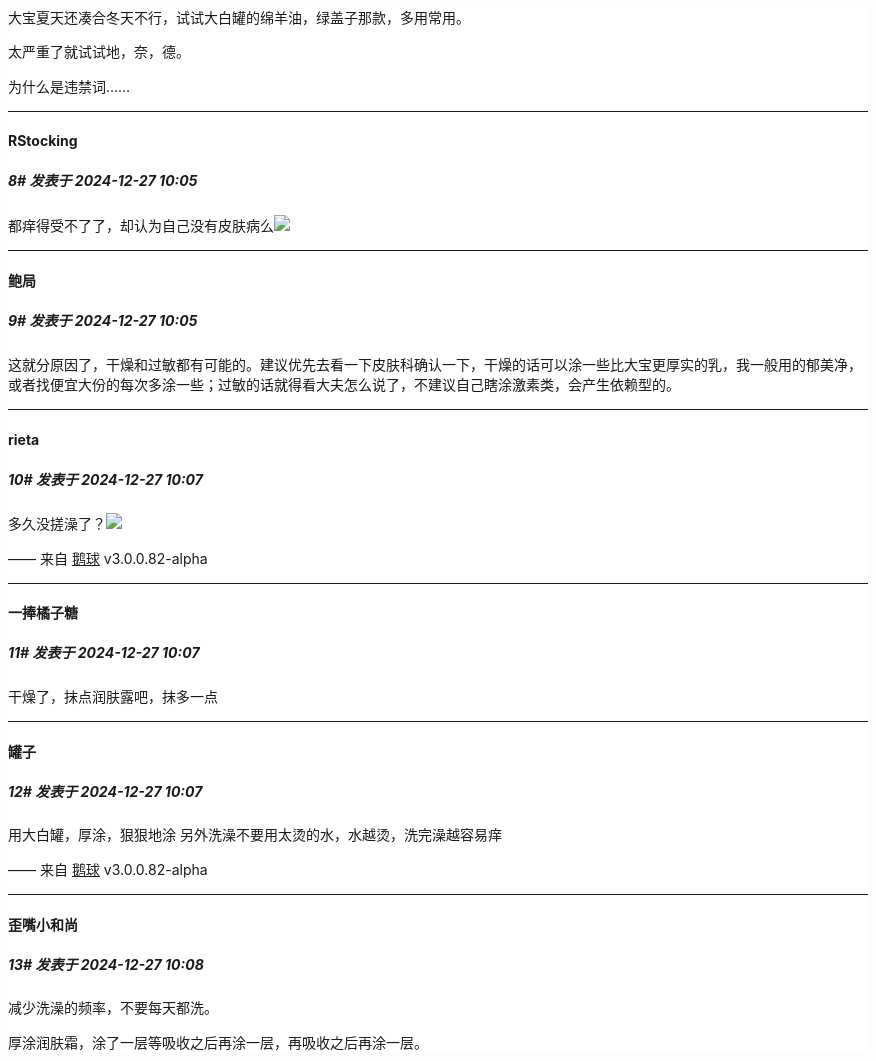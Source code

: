 大宝夏天还凑合冬天不行，试试大白罐的绵羊油，绿盖子那款，多用常用。

太严重了就试试地，奈，德。

为什么是违禁词……

*****

####  RStocking  
##### 8#       发表于 2024-12-27 10:05

都痒得受不了了，却认为自己没有皮肤病么<img src="https://static.saraba1st.com/image/smiley/face2017/067.png" referrerpolicy="no-referrer">

*****

####  鲍局  
##### 9#       发表于 2024-12-27 10:05

这就分原因了，干燥和过敏都有可能的。建议优先去看一下皮肤科确认一下，干燥的话可以涂一些比大宝更厚实的乳，我一般用的郁美净，或者找便宜大份的每次多涂一些；过敏的话就得看大夫怎么说了，不建议自己瞎涂激素类，会产生依赖型的。

*****

####  rieta  
##### 10#       发表于 2024-12-27 10:07

多久没搓澡了？<img src="https://static.saraba1st.com/image/smiley/face2017/037.png" referrerpolicy="no-referrer">

—— 来自 [鹅球](https://www.pgyer.com/xfPejhuq) v3.0.0.82-alpha

*****

####  一捧橘子糖  
##### 11#       发表于 2024-12-27 10:07

干燥了，抹点润肤露吧，抹多一点

*****

####  罐子  
##### 12#       发表于 2024-12-27 10:07

用大白罐，厚涂，狠狠地涂
另外洗澡不要用太烫的水，水越烫，洗完澡越容易痒

—— 来自 [鹅球](https://www.pgyer.com/xfPejhuq) v3.0.0.82-alpha

*****

####  歪嘴小和尚  
##### 13#       发表于 2024-12-27 10:08

减少洗澡的频率，不要每天都洗。

厚涂润肤霜，涂了一层等吸收之后再涂一层，再吸收之后再涂一层。
